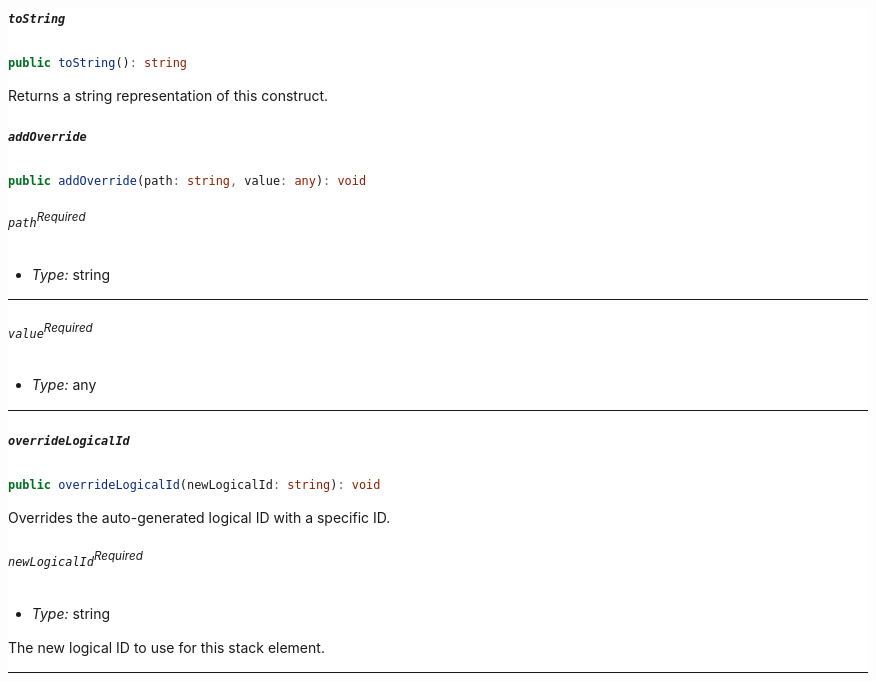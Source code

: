 ##### `toString` <a name="toString" id="@cdktf/provider-mongodbatlas.dataMongodbatlasThirdPartyIntegrations.DataMongodbatlasThirdPartyIntegrations.toString"></a>

```typescript
public toString(): string
```

Returns a string representation of this construct.

##### `addOverride` <a name="addOverride" id="@cdktf/provider-mongodbatlas.dataMongodbatlasThirdPartyIntegrations.DataMongodbatlasThirdPartyIntegrations.addOverride"></a>

```typescript
public addOverride(path: string, value: any): void
```

###### `path`<sup>Required</sup> <a name="path" id="@cdktf/provider-mongodbatlas.dataMongodbatlasThirdPartyIntegrations.DataMongodbatlasThirdPartyIntegrations.addOverride.parameter.path"></a>

- *Type:* string

---

###### `value`<sup>Required</sup> <a name="value" id="@cdktf/provider-mongodbatlas.dataMongodbatlasThirdPartyIntegrations.DataMongodbatlasThirdPartyIntegrations.addOverride.parameter.value"></a>

- *Type:* any

---

##### `overrideLogicalId` <a name="overrideLogicalId" id="@cdktf/provider-mongodbatlas.dataMongodbatlasThirdPartyIntegrations.DataMongodbatlasThirdPartyIntegrations.overrideLogicalId"></a>

```typescript
public overrideLogicalId(newLogicalId: string): void
```

Overrides the auto-generated logical ID with a specific ID.

###### `newLogicalId`<sup>Required</sup> <a name="newLogicalId" id="@cdktf/provider-mongodbatlas.dataMongodbatlasThirdPartyIntegrations.DataMongodbatlasThirdPartyIntegrations.overrideLogicalId.parameter.newLogicalId"></a>

- *Type:* string

The new logical ID to use for this stack element.

---
